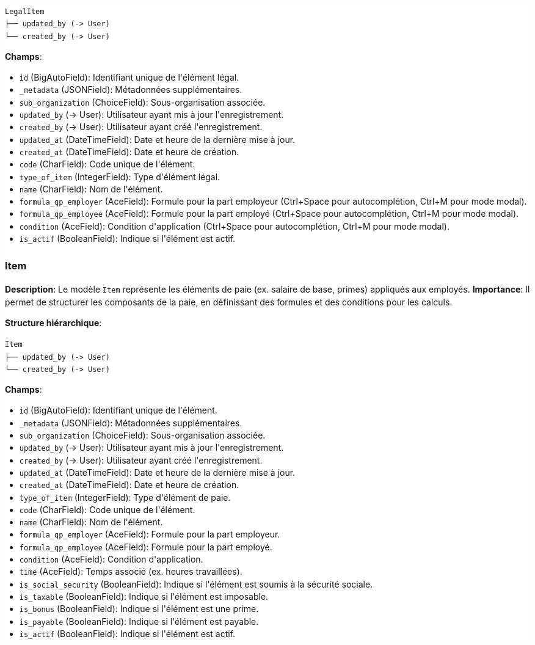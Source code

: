 ```
LegalItem
├── updated_by (-> User)
└── created_by (-> User)
```

**Champs**:

- `id` (BigAutoField): Identifiant unique de l'élément légal.
- `_metadata` (JSONField): Métadonnées supplémentaires.
- `sub_organization` (ChoiceField): Sous-organisation associée.
- `updated_by` (-> User): Utilisateur ayant mis à jour l'enregistrement.
- `created_by` (-> User): Utilisateur ayant créé l'enregistrement.
- `updated_at` (DateTimeField): Date et heure de la dernière mise à jour.
- `created_at` (DateTimeField): Date et heure de création.
- `code` (CharField): Code unique de l'élément.
- `type_of_item` (IntegerField): Type d'élément légal.
- `name` (CharField): Nom de l'élément.
- `formula_qp_employer` (AceField): Formule pour la part employeur (Ctrl+Space pour autocomplétion, Ctrl+M pour mode modal).
- `formula_qp_employee` (AceField): Formule pour la part employé (Ctrl+Space pour autocomplétion, Ctrl+M pour mode modal).
- `condition` (AceField): Condition d'application (Ctrl+Space pour autocomplétion, Ctrl+M pour mode modal).
- `is_actif` (BooleanField): Indique si l'élément est actif.

### Item

**Description**: Le modèle `Item` représente les éléments de paie (ex. salaire de base, primes) appliqués aux employés.
**Importance**: Il permet de structurer les composants de la paie, en définissant des formules et des conditions pour les calculs.

**Structure hiérarchique**:

```
Item
├── updated_by (-> User)
└── created_by (-> User)
```

**Champs**:

- `id` (BigAutoField): Identifiant unique de l'élément.
- `_metadata` (JSONField): Métadonnées supplémentaires.
- `sub_organization` (ChoiceField): Sous-organisation associée.
- `updated_by` (-> User): Utilisateur ayant mis à jour l'enregistrement.
- `created_by` (-> User): Utilisateur ayant créé l'enregistrement.
- `updated_at` (DateTimeField): Date et heure de la dernière mise à jour.
- `created_at` (DateTimeField): Date et heure de création.
- `type_of_item` (IntegerField): Type d'élément de paie.
- `code` (CharField): Code unique de l'élément.
- `name` (CharField): Nom de l'élément.
- `formula_qp_employer` (AceField): Formule pour la part employeur.
- `formula_qp_employee` (AceField): Formule pour la part employé.
- `condition` (AceField): Condition d'application.
- `time` (AceField): Temps associé (ex. heures travaillées).
- `is_social_security` (BooleanField): Indique si l'élément est soumis à la sécurité sociale.
- `is_taxable` (BooleanField): Indique si l'élément est imposable.
- `is_bonus` (BooleanField): Indique si l'élément est une prime.
- `is_payable` (BooleanField): Indique si l'élément est payable.
- `is_actif` (BooleanField): Indique si l'élément est actif.
